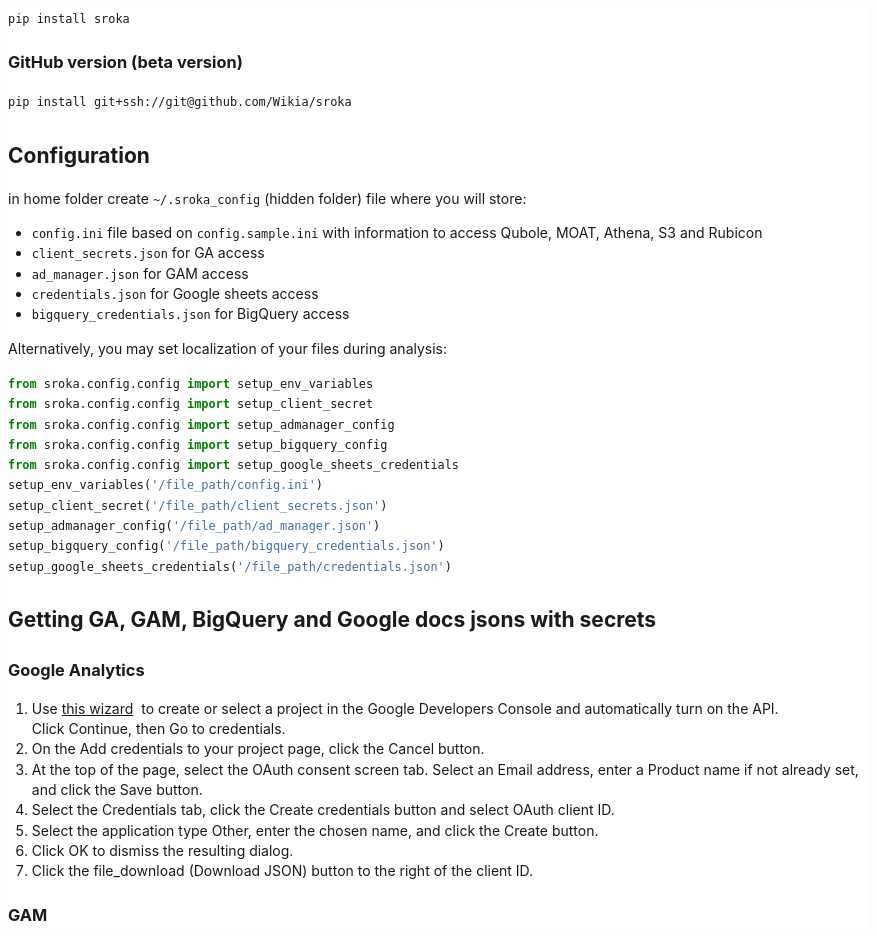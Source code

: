 ```pip install sroka```

### GitHub version (beta version)

```pip install git+ssh://git@github.com/Wikia/sroka```


## Configuration

in home folder create `~/.sroka_config` (hidden folder) file where you will store:
* ```config.ini``` file based on ```config.sample.ini``` with information to access Qubole, MOAT, Athena, S3 and Rubicon
* ```client_secrets.json``` for GA access
* ```ad_manager.json``` for GAM access
* ```credentials.json``` for Google sheets access
* ```bigquery_credentials.json``` for BigQuery access

Alternatively, you may set localization of your files during analysis:

```python
from sroka.config.config import setup_env_variables
from sroka.config.config import setup_client_secret
from sroka.config.config import setup_admanager_config
from sroka.config.config import setup_bigquery_config
from sroka.config.config import setup_google_sheets_credentials
setup_env_variables('/file_path/config.ini')
setup_client_secret('/file_path/client_secrets.json')
setup_admanager_config('/file_path/ad_manager.json')
setup_bigquery_config('/file_path/bigquery_credentials.json')
setup_google_sheets_credentials('/file_path/credentials.json')
```

## Getting GA, GAM, BigQuery and Google docs jsons with secrets

### Google Analytics

1.	Use [this wizard](https://console.developers.google.com/flows/enableapi?apiid=analytics.googleapis.com) 
to create or select a project in the Google Developers Console and automatically turn on the API. Click Continue, then Go to credentials.
2.	On the Add credentials to your project page, click the Cancel button.
3.	At the top of the page, select the OAuth consent screen tab. Select an Email address, enter a Product name if not already set, and click the Save button.
4.	Select the Credentials tab, click the Create credentials button and select OAuth client ID.
5.	Select the application type Other, enter the chosen name, and click the Create button.
6.	Click OK to dismiss the resulting dialog.
7.	Click the file_download (Download JSON) button to the right of the client ID.


### GAM
